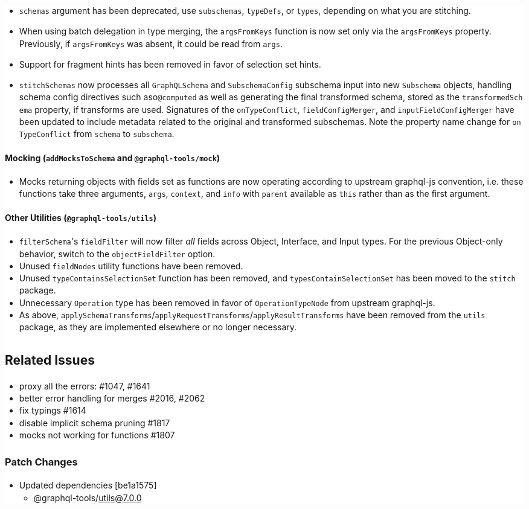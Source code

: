   - `schemas` argument has been deprecated, use `subschemas`, `typeDefs`, or `types`, depending on what you are stitching.

  - When using batch delegation in type merging, the `argsFromKeys` function is now set only via the `argsFromKeys` property. Previously, if `argsFromKeys` was absent, it could be read from `args`.

  - Support for fragment hints has been removed in favor of selection set hints.

  - `stitchSchemas` now processes all `GraphQLSchema` and `SubschemaConfig` subschema input into new `Subschema` objects, handling schema config directives such aso`@computed` as well as generating the final transformed schema, stored as the `transformedSchema` property, if transforms are used. Signatures of the `onTypeConflict`, `fieldConfigMerger`, and `inputFieldConfigMerger` have been updated to include metadata related to the original and transformed subschemas. Note the property name change for `onTypeConflict` from `schema` to `subschema`.

  #### Mocking (`addMocksToSchema` and `@graphql-tools/mock`)

  - Mocks returning objects with fields set as functions are now operating according to upstream graphql-js convention, i.e. these functions take three arguments, `args`, `context`, and `info` with `parent` available as `this` rather than as the first argument.

  #### Other Utilities (`@graphql-tools/utils`)

  - `filterSchema`'s `fieldFilter` will now filter _all_ fields across Object, Interface, and Input types. For the previous Object-only behavior, switch to the `objectFieldFilter` option.
  - Unused `fieldNodes` utility functions have been removed.
  - Unused `typeContainsSelectionSet` function has been removed, and `typesContainSelectionSet` has been moved to the `stitch` package.
  - Unnecessary `Operation` type has been removed in favor of `OperationTypeNode` from upstream graphql-js.
  - As above, `applySchemaTransforms`/`applyRequestTransforms`/`applyResultTransforms` have been removed from the `utils` package, as they are implemented elsewhere or no longer necessary.

  ## Related Issues

  - proxy all the errors: #1047, #1641
  - better error handling for merges #2016, #2062
  - fix typings #1614
  - disable implicit schema pruning #1817
  - mocks not working for functions #1807

### Patch Changes

- Updated dependencies [be1a1575]
  - @graphql-tools/utils@7.0.0
